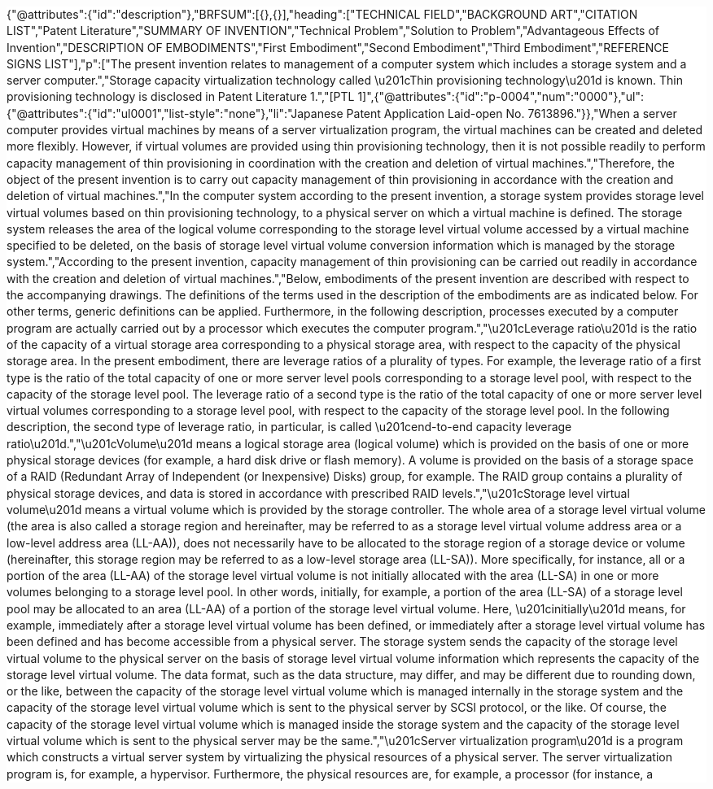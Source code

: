 {"@attributes":{"id":"description"},"BRFSUM":[{},{}],"heading":["TECHNICAL FIELD","BACKGROUND ART","CITATION LIST","Patent Literature","SUMMARY OF INVENTION","Technical Problem","Solution to Problem","Advantageous Effects of Invention","DESCRIPTION OF EMBODIMENTS","First Embodiment","Second Embodiment","Third Embodiment","REFERENCE SIGNS LIST"],"p":["The present invention relates to management of a computer system which includes a storage system and a server computer.","Storage capacity virtualization technology called \u201cThin provisioning technology\u201d is known. Thin provisioning technology is disclosed in Patent Literature 1.","[PTL 1]",{"@attributes":{"id":"p-0004","num":"0000"},"ul":{"@attributes":{"id":"ul0001","list-style":"none"},"li":"Japanese Patent Application Laid-open No. 7613896."}},"When a server computer provides virtual machines by means of a server virtualization program, the virtual machines can be created and deleted more flexibly. However, if virtual volumes are provided using thin provisioning technology, then it is not possible readily to perform capacity management of thin provisioning in coordination with the creation and deletion of virtual machines.","Therefore, the object of the present invention is to carry out capacity management of thin provisioning in accordance with the creation and deletion of virtual machines.","In the computer system according to the present invention, a storage system provides storage level virtual volumes based on thin provisioning technology, to a physical server on which a virtual machine is defined. The storage system releases the area of the logical volume corresponding to the storage level virtual volume accessed by a virtual machine specified to be deleted, on the basis of storage level virtual volume conversion information which is managed by the storage system.","According to the present invention, capacity management of thin provisioning can be carried out readily in accordance with the creation and deletion of virtual machines.","Below, embodiments of the present invention are described with respect to the accompanying drawings. The definitions of the terms used in the description of the embodiments are as indicated below. For other terms, generic definitions can be applied. Furthermore, in the following description, processes executed by a computer program are actually carried out by a processor which executes the computer program.","\u201cLeverage ratio\u201d is the ratio of the capacity of a virtual storage area corresponding to a physical storage area, with respect to the capacity of the physical storage area. In the present embodiment, there are leverage ratios of a plurality of types. For example, the leverage ratio of a first type is the ratio of the total capacity of one or more server level pools corresponding to a storage level pool, with respect to the capacity of the storage level pool. The leverage ratio of a second type is the ratio of the total capacity of one or more server level virtual volumes corresponding to a storage level pool, with respect to the capacity of the storage level pool. In the following description, the second type of leverage ratio, in particular, is called \u201cend-to-end capacity leverage ratio\u201d.","\u201cVolume\u201d means a logical storage area (logical volume) which is provided on the basis of one or more physical storage devices (for example, a hard disk drive or flash memory). A volume is provided on the basis of a storage space of a RAID (Redundant Array of Independent (or Inexpensive) Disks) group, for example. The RAID group contains a plurality of physical storage devices, and data is stored in accordance with prescribed RAID levels.","\u201cStorage level virtual volume\u201d means a virtual volume which is provided by the storage controller. The whole area of a storage level virtual volume (the area is also called a storage region and hereinafter, may be referred to as a storage level virtual volume address area or a low-level address area (LL-AA)), does not necessarily have to be allocated to the storage region of a storage device or volume (hereinafter, this storage region may be referred to as a low-level storage area (LL-SA)). More specifically, for instance, all or a portion of the area (LL-AA) of the storage level virtual volume is not initially allocated with the area (LL-SA) in one or more volumes belonging to a storage level pool. In other words, initially, for example, a portion of the area (LL-SA) of a storage level pool may be allocated to an area (LL-AA) of a portion of the storage level virtual volume. Here, \u201cinitially\u201d means, for example, immediately after a storage level virtual volume has been defined, or immediately after a storage level virtual volume has been defined and has become accessible from a physical server. The storage system sends the capacity of the storage level virtual volume to the physical server on the basis of storage level virtual volume information which represents the capacity of the storage level virtual volume. The data format, such as the data structure, may differ, and may be different due to rounding down, or the like, between the capacity of the storage level virtual volume which is managed internally in the storage system and the capacity of the storage level virtual volume which is sent to the physical server by SCSI protocol, or the like. Of course, the capacity of the storage level virtual volume which is managed inside the storage system and the capacity of the storage level virtual volume which is sent to the physical server may be the same.","\u201cServer virtualization program\u201d is a program which constructs a virtual server system by virtualizing the physical resources of a physical server. The server virtualization program is, for example, a hypervisor. Furthermore, the physical resources are, for example, a processor (for instance, a